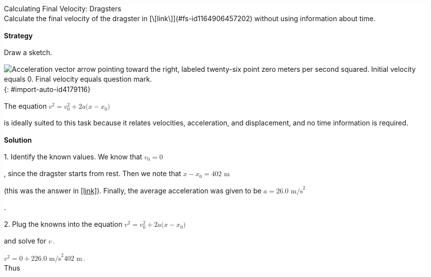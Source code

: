 <div data-type="example" markdown="1">
<div data-type="title">
Calculating Final Velocity: Dragsters
</div>
Calculate the final velocity of the dragster in [\[link\]](#fs-id1164906457202) without using information about time.

**Strategy**

Draw a sketch.

![Acceleration vector arrow pointing toward the right, labeled twenty-six point zero meters per second squared. Initial velocity equals 0. Final velocity equals question mark.](../resources/Figure_02_04_02b.jpg){: #import-auto-id4179116}


The equation <math xmlns="http://www.w3.org/1998/Math/MathML"><semantics><mrow><mrow><mrow><mrow><msup><mi>v</mi><mrow><mn>2</mn></mrow></msup><mo stretchy="false">=</mo><mrow><msubsup><mi>v</mi><mrow><mn>0</mn></mrow><mrow><mn>2</mn></mrow></msubsup><mo stretchy="false">+</mo><mn>2</mn><mi>a</mi></mrow></mrow><mo stretchy="false">(</mo><mrow><mi>x</mi><mo stretchy="false">−</mo><msub><mi>x</mi><mrow><mn>0</mn></mrow></msub></mrow><mo stretchy="false">)</mo></mrow></mrow><mrow /></mrow></semantics></math>

 is ideally suited to this task because it relates velocities, acceleration, and displacement, and no time information is required.

**Solution**

1\. Identify the known values. We know that <math xmlns="http://www.w3.org/1998/Math/MathML"><semantics><mrow><mrow><mrow><msub><mi>v</mi><mrow><mn>0</mn></mrow></msub><mo stretchy="false">=</mo><mn>0</mn></mrow></mrow><mrow /></mrow><annotation encoding="StarMath 5.0"> size 12{v rSub { size 8{0} } =0} {}</annotation></semantics></math>

, since the dragster starts from rest. Then we note that <math xmlns="http://www.w3.org/1998/Math/MathML"><semantics><mrow><mrow><mrow><mrow><mi>x</mi><mo stretchy="false">−</mo><msub><mi>x</mi><mrow><mn>0</mn></mrow></msub></mrow><mo stretchy="false">=</mo><mtext>402 m</mtext></mrow></mrow><mrow /></mrow><annotation encoding="StarMath 5.0"> size 12{x - x rSub { size 8{0} } ="402 m"} {}</annotation></semantics></math>

 (this was the answer in [\[link\]](#fs-id1164906457202)). Finally, the average acceleration was given to be <math xmlns="http://www.w3.org/1998/Math/MathML"><semantics><mrow><mrow><mrow><mrow><mi>a</mi><mo stretchy="false">=</mo><mtext>26</mtext></mrow><mtext>.</mtext><msup><mtext>0 m/s</mtext><mrow><mn>2</mn></mrow></msup></mrow></mrow><mrow /></mrow><annotation encoding="StarMath 5.0"> size 12{a="26" "." "0 m/s" rSup { size 8{2} } } {}</annotation></semantics></math>

.

2\. Plug the knowns into the equation <math xmlns="http://www.w3.org/1998/Math/MathML"><semantics><mrow><mrow><mrow><mrow><msup><mi>v</mi><mrow><mn>2</mn></mrow></msup><mo stretchy="false">=</mo><mrow><msubsup><mi>v</mi><mrow><mn>0</mn></mrow><mrow><mn>2</mn></mrow></msubsup><mo stretchy="false">+</mo><mn>2</mn><mi>a</mi></mrow></mrow><mo stretchy="false">(</mo><mrow><mi>x</mi><mo stretchy="false">−</mo><msub><mi>x</mi><mrow><mn>0</mn></mrow></msub></mrow><mo stretchy="false">)</mo></mrow></mrow></mrow></semantics></math>

 and solve for <math xmlns="http://www.w3.org/1998/Math/MathML"><semantics><mrow><mrow><mi>v</mi></mrow><mo>.</mo></mrow></semantics></math>

<div data-type="equation" id="import-auto-id1680164">
<math xmlns="http://www.w3.org/1998/Math/MathML"><semantics><mrow><mrow><mrow><mrow><msup><mi>v</mi><mrow><mn>2</mn></mrow></msup><mo stretchy="false">=</mo><mrow><mn>0</mn><mo stretchy="false">+</mo><mn>2</mn></mrow></mrow><mfenced open="(" close=")"><mrow><mtext>26</mtext><mtext>.</mtext><msup><mtext>0 m/s</mtext><mrow><mn>2</mn></mrow></msup></mrow></mfenced><mfenced open="(" close=")"><mtext>402 m</mtext></mfenced></mrow><mo>.</mo></mrow><mrow /></mrow><annotation encoding="StarMath 5.0"> size 12{v rSup { size 8{2} } =0+2 left ("26" "." "0 m/s" rSup { size 8{2} } right ) left ("402 m" right )} {}</annotation></semantics></math>
</div>
Thus
